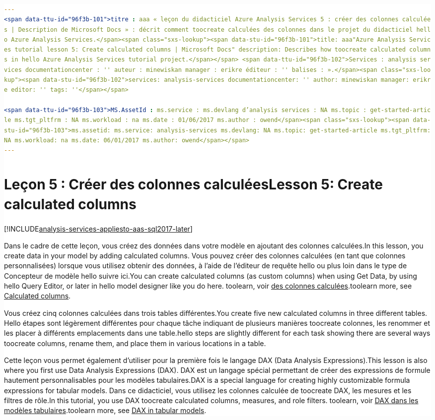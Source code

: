 ```yaml
---
<span data-ttu-id="96f3b-101">titre : aaa « leçon du didacticiel Azure Analysis Services 5 : créer des colonnes calculées | Description de Microsoft Docs » : décrit comment toocreate calculées des colonnes dans le projet du didacticiel hello Azure Analysis Services.</span><span class="sxs-lookup"><span data-stu-id="96f3b-101">title: aaa"Azure Analysis Services tutorial lesson 5: Create calculated columns | Microsoft Docs" description: Describes how toocreate calculated columns in hello Azure Analysis Services tutorial project.</span></span> <span data-ttu-id="96f3b-102">Services : analysis services documentationcenter : '' auteur : minewiskan manager : erikre éditeur : '' balises : ».</span><span class="sxs-lookup"><span data-stu-id="96f3b-102">services: analysis-services documentationcenter: '' author: minewiskan manager: erikre editor: '' tags: ''</span></span>

<span data-ttu-id="96f3b-103">MS.AssetId : ms.service : ms.devlang d’analysis services : NA ms.topic : get-started-article ms.tgt_pltfrm : NA ms.workload : na ms.date : 01/06/2017 ms.author : owend</span><span class="sxs-lookup"><span data-stu-id="96f3b-103">ms.assetid: ms.service: analysis-services ms.devlang: NA ms.topic: get-started-article ms.tgt_pltfrm: NA ms.workload: na ms.date: 06/01/2017 ms.author: owend</span></span>
---
```

# <a name="lesson-5-create-calculated-columns"></a><span data-ttu-id="96f3b-104">Leçon 5 : Créer des colonnes calculées</span><span class="sxs-lookup"><span data-stu-id="96f3b-104">Lesson 5: Create calculated columns</span></span>

[!INCLUDE[analysis-services-appliesto-aas-sql2017-later](../../../includes/analysis-services-appliesto-aas-sql2017-later.md)]

<span data-ttu-id="96f3b-105">Dans le cadre de cette leçon, vous créez des données dans votre modèle en ajoutant des colonnes calculées.</span><span class="sxs-lookup"><span data-stu-id="96f3b-105">In this lesson, you create data in your model by adding calculated columns.</span></span> <span data-ttu-id="96f3b-106">Vous pouvez créer des colonnes calculées (en tant que colonnes personnalisées) lorsque vous utilisez obtenir des données, à l’aide de l’éditeur de requête hello ou plus loin dans le type de Concepteur de modèle hello suivre ici.</span><span class="sxs-lookup"><span data-stu-id="96f3b-106">You can create calculated columns (as custom columns) when using Get Data, by using hello Query Editor, or later in hello model designer like you do here.</span></span> <span data-ttu-id="96f3b-107">toolearn, voir [des colonnes calculées](https://docs.microsoft.com/sql/analysis-services/tabular-models/ssas-calculated-columns).</span><span class="sxs-lookup"><span data-stu-id="96f3b-107">toolearn more, see [Calculated columns](https://docs.microsoft.com/sql/analysis-services/tabular-models/ssas-calculated-columns).</span></span>
  
<span data-ttu-id="96f3b-108">Vous créez cinq colonnes calculées dans trois tables différentes.</span><span class="sxs-lookup"><span data-stu-id="96f3b-108">You create five new calculated columns in three different tables.</span></span> <span data-ttu-id="96f3b-109">Hello étapes sont légèrement différentes pour chaque tâche indiquant de plusieurs manières toocreate colonnes, les renommer et les placer à différents emplacements dans une table.</span><span class="sxs-lookup"><span data-stu-id="96f3b-109">hello steps are slightly different for each task showing there are several ways toocreate columns, rename them, and place them in various locations in a table.</span></span>  

<span data-ttu-id="96f3b-110">Cette leçon vous permet également d’utiliser pour la première fois le langage DAX (Data Analysis Expressions).</span><span class="sxs-lookup"><span data-stu-id="96f3b-110">This lesson is also where you first use Data Analysis Expressions (DAX).</span></span> <span data-ttu-id="96f3b-111">DAX est un langage spécial permettant de créer des expressions de formule hautement personnalisables pour les modèles tabulaires.</span><span class="sxs-lookup"><span data-stu-id="96f3b-111">DAX is a special language for creating highly customizable formula expressions for tabular models.</span></span> <span data-ttu-id="96f3b-112">Dans ce didacticiel, vous utilisez les colonnes calculée de toocreate DAX, les mesures et les filtres de rôle.</span><span class="sxs-lookup"><span data-stu-id="96f3b-112">In this tutorial, you use DAX toocreate calculated columns, measures, and role filters.</span></span> <span data-ttu-id="96f3b-113">toolearn, voir [DAX dans les modèles tabulaires](https://docs.microsoft.com/sql/analysis-services/tabular-models/understanding-dax-in-tabular-models-ssas-tabular).</span><span class="sxs-lookup"><span data-stu-id="96f3b-113">toolearn more, see [DAX in tabular models](https://docs.microsoft.com/sql/analysis-services/tabular-models/understanding-dax-in-tabular-models-ssas-tabular).</span></span> 
  